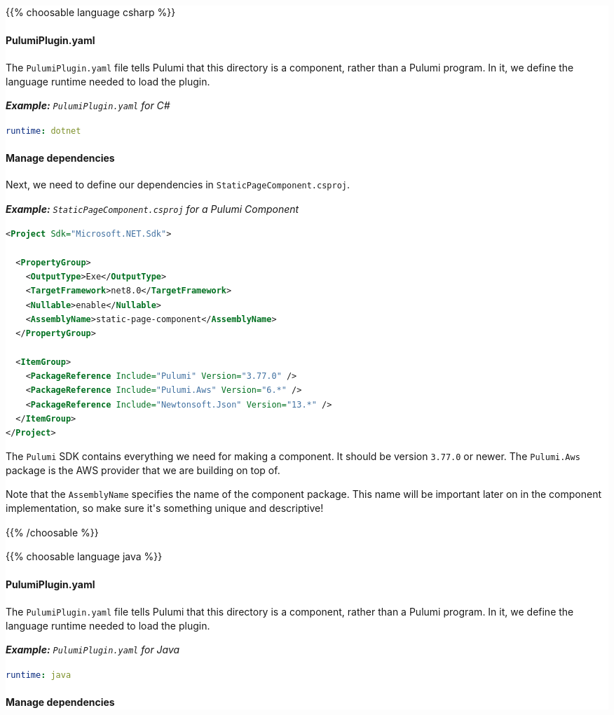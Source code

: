 {{% choosable language csharp %}}

#### PulumiPlugin.yaml

The `PulumiPlugin.yaml` file tells Pulumi that this directory is a component, rather than a Pulumi program. In it, we define the language runtime needed to load the plugin.

***Example:** `PulumiPlugin.yaml` for C#*

```yaml
runtime: dotnet
```

#### Manage dependencies

Next, we need to define our dependencies in `StaticPageComponent.csproj`.

***Example:** `StaticPageComponent.csproj` for a Pulumi Component*

```xml
<Project Sdk="Microsoft.NET.Sdk">

  <PropertyGroup>
    <OutputType>Exe</OutputType>
    <TargetFramework>net8.0</TargetFramework>
    <Nullable>enable</Nullable>
    <AssemblyName>static-page-component</AssemblyName>
  </PropertyGroup>

  <ItemGroup>
    <PackageReference Include="Pulumi" Version="3.77.0" />
    <PackageReference Include="Pulumi.Aws" Version="6.*" />
    <PackageReference Include="Newtonsoft.Json" Version="13.*" />
  </ItemGroup>
</Project>
```

The `Pulumi` SDK contains everything we need for making a component. It should be version `3.77.0` or newer. The `Pulumi.Aws` package is the AWS provider that we are building on top of.

Note that the `AssemblyName` specifies the name of the component package. This name will be important later on in the component implementation, so make sure it's something unique and descriptive!

{{% /choosable %}}

{{% choosable language java %}}

#### PulumiPlugin.yaml

The `PulumiPlugin.yaml` file tells Pulumi that this directory is a component, rather than a Pulumi program. In it, we define the language runtime needed to load the plugin.

***Example:** `PulumiPlugin.yaml` for Java*

```yaml
runtime: java
```

#### Manage dependencies
